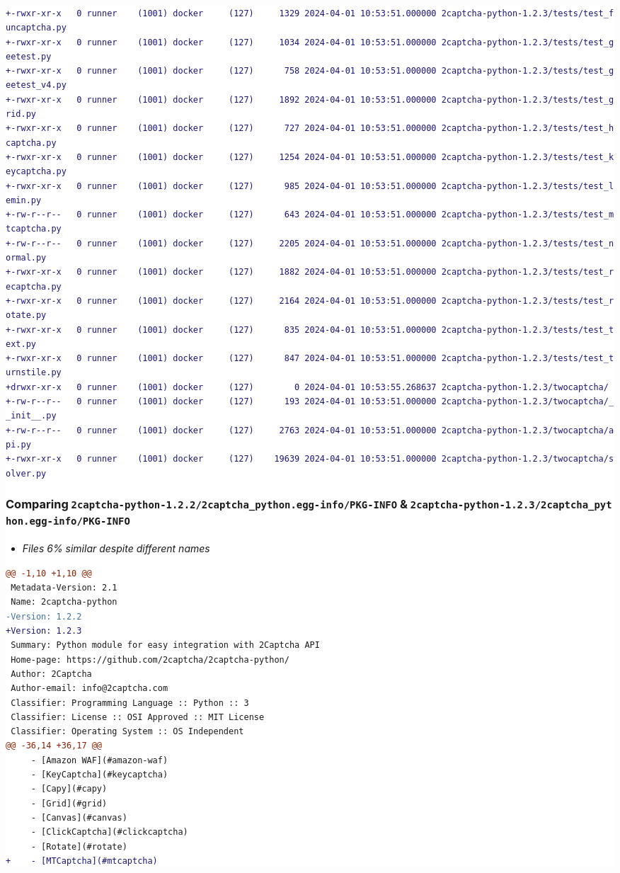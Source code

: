 ```diff
+-rwxr-xr-x   0 runner    (1001) docker     (127)     1329 2024-04-01 10:53:51.000000 2captcha-python-1.2.3/tests/test_funcaptcha.py
+-rwxr-xr-x   0 runner    (1001) docker     (127)     1034 2024-04-01 10:53:51.000000 2captcha-python-1.2.3/tests/test_geetest.py
+-rwxr-xr-x   0 runner    (1001) docker     (127)      758 2024-04-01 10:53:51.000000 2captcha-python-1.2.3/tests/test_geetest_v4.py
+-rwxr-xr-x   0 runner    (1001) docker     (127)     1892 2024-04-01 10:53:51.000000 2captcha-python-1.2.3/tests/test_grid.py
+-rwxr-xr-x   0 runner    (1001) docker     (127)      727 2024-04-01 10:53:51.000000 2captcha-python-1.2.3/tests/test_hcaptcha.py
+-rwxr-xr-x   0 runner    (1001) docker     (127)     1254 2024-04-01 10:53:51.000000 2captcha-python-1.2.3/tests/test_keycaptcha.py
+-rwxr-xr-x   0 runner    (1001) docker     (127)      985 2024-04-01 10:53:51.000000 2captcha-python-1.2.3/tests/test_lemin.py
+-rw-r--r--   0 runner    (1001) docker     (127)      643 2024-04-01 10:53:51.000000 2captcha-python-1.2.3/tests/test_mtcaptcha.py
+-rw-r--r--   0 runner    (1001) docker     (127)     2205 2024-04-01 10:53:51.000000 2captcha-python-1.2.3/tests/test_normal.py
+-rwxr-xr-x   0 runner    (1001) docker     (127)     1882 2024-04-01 10:53:51.000000 2captcha-python-1.2.3/tests/test_recaptcha.py
+-rwxr-xr-x   0 runner    (1001) docker     (127)     2164 2024-04-01 10:53:51.000000 2captcha-python-1.2.3/tests/test_rotate.py
+-rwxr-xr-x   0 runner    (1001) docker     (127)      835 2024-04-01 10:53:51.000000 2captcha-python-1.2.3/tests/test_text.py
+-rwxr-xr-x   0 runner    (1001) docker     (127)      847 2024-04-01 10:53:51.000000 2captcha-python-1.2.3/tests/test_turnstile.py
+drwxr-xr-x   0 runner    (1001) docker     (127)        0 2024-04-01 10:53:55.268637 2captcha-python-1.2.3/twocaptcha/
+-rw-r--r--   0 runner    (1001) docker     (127)      193 2024-04-01 10:53:51.000000 2captcha-python-1.2.3/twocaptcha/__init__.py
+-rw-r--r--   0 runner    (1001) docker     (127)     2763 2024-04-01 10:53:51.000000 2captcha-python-1.2.3/twocaptcha/api.py
+-rwxr-xr-x   0 runner    (1001) docker     (127)    19639 2024-04-01 10:53:51.000000 2captcha-python-1.2.3/twocaptcha/solver.py
```

### Comparing `2captcha-python-1.2.2/2captcha_python.egg-info/PKG-INFO` & `2captcha-python-1.2.3/2captcha_python.egg-info/PKG-INFO`

 * *Files 6% similar despite different names*

```diff
@@ -1,10 +1,10 @@
 Metadata-Version: 2.1
 Name: 2captcha-python
-Version: 1.2.2
+Version: 1.2.3
 Summary: Python module for easy integration with 2Captcha API
 Home-page: https://github.com/2captcha/2captcha-python/
 Author: 2Captcha
 Author-email: info@2captcha.com
 Classifier: Programming Language :: Python :: 3
 Classifier: License :: OSI Approved :: MIT License
 Classifier: Operating System :: OS Independent
@@ -36,14 +36,17 @@
     - [Amazon WAF](#amazon-waf)
     - [KeyCaptcha](#keycaptcha)
     - [Capy](#capy)
     - [Grid](#grid)
     - [Canvas](#canvas)
     - [ClickCaptcha](#clickcaptcha)
     - [Rotate](#rotate)
+    - [MTCaptcha](#mtcaptcha)
```